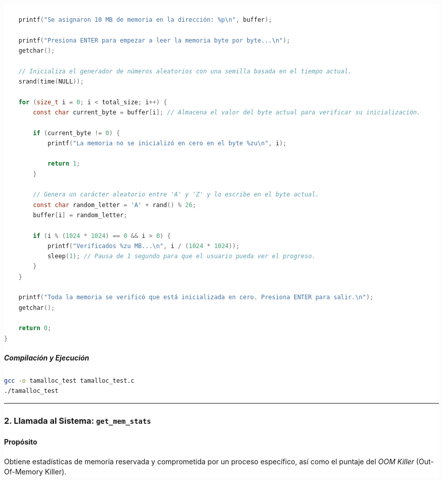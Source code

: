```c

    printf("Se asignaron 10 MB de memoria en la dirección: %p\n", buffer);

    printf("Presiona ENTER para empezar a leer la memoria byte por byte...\n");
    getchar();

    // Inicializa el generador de números aleatorios con una semilla basada en el tiempo actual.
    srand(time(NULL));

    for (size_t i = 0; i < total_size; i++) {
        const char current_byte = buffer[i]; // Almacena el valor del byte actual para verificar su inicialización.

        if (current_byte != 0) {
            printf("La memoria no se inicializó en cero en el byte %zu\n", i);

            return 1;
        }

        // Genera un carácter aleatorio entre 'A' y 'Z' y lo escribe en el byte actual.
        const char random_letter = 'A' + rand() % 26;
        buffer[i] = random_letter;

        if (i % (1024 * 1024) == 0 && i > 0) {
            printf("Verificados %zu MB...\n", i / (1024 * 1024));
            sleep(1); // Pausa de 1 segundo para que el usuario pueda ver el progreso.
        }
    }

    printf("Toda la memoria se verificó que está inicializada en cero. Presiona ENTER para salir.\n");
    getchar();

    return 0;
}
```

##### **Compilación y Ejecución**

```bash
gcc -o tamalloc_test tamalloc_test.c
./tamalloc_test
```

---

### **2. Llamada al Sistema: `get_mem_stats`**

#### **Propósito**

Obtiene estadísticas de memoria reservada y comprometida por un proceso específico, así como el puntaje del *OOM
Killer* (Out-Of-Memory Killer).
